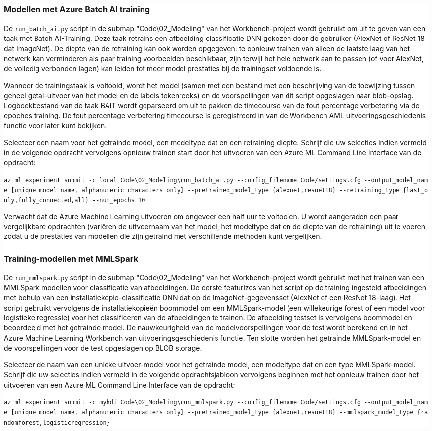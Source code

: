 ### <a name="training-models-with-azure-batch-ai"></a>Modellen met Azure Batch AI training

De `run_batch_ai.py` script in de submap "Code\02_Modeling" van het Workbench-project wordt gebruikt om uit te geven van een taak met Batch AI-Training. Deze taak retrains een afbeelding classificatie DNN gekozen door de gebruiker (AlexNet of ResNet 18 dat ImageNet). De diepte van de retraining kan ook worden opgegeven: te opnieuw trainen van alleen de laatste laag van het netwerk kan verminderen als paar training voorbeelden beschikbaar, zijn terwijl het hele netwerk aan te passen (of voor AlexNet, de volledig verbonden lagen) kan leiden tot meer model prestaties bij de trainingset voldoende is.

Wanneer de trainingstaak is voltooid, wordt het model (samen met een bestand met een beschrijving van de toewijzing tussen geheel getal-uitvoer van het model en de labels tekenreeks) en de voorspellingen van dit script opgeslagen naar blob-opslag. Logboekbestand van de taak BAIT wordt geparseerd om uit te pakken de timecourse van de fout percentage verbetering via de epoches training. De fout percentage verbetering timecourse is geregistreerd in van de Workbench AML uitvoeringsgeschiedenis functie voor later kunt bekijken.

Selecteer een naam voor het getrainde model, een modeltype dat en een retraining diepte. Schrijf die uw selecties indien vermeld in de volgende opdracht vervolgens opnieuw trainen start door het uitvoeren van een Azure ML Command Line Interface van de opdracht:

```
az ml experiment submit -c local Code\02_Modeling\run_batch_ai.py --config_filename Code/settings.cfg --output_model_name [unique model name, alphanumeric characters only] --pretrained_model_type {alexnet,resnet18} --retraining_type {last_only,fully_connected,all} --num_epochs 10
```

Verwacht dat de Azure Machine Learning uitvoeren om ongeveer een half uur te voltooien. U wordt aangeraden een paar vergelijkbare opdrachten (variëren de uitvoernaam van het model, het modeltype dat en de diepte van de retraining) uit te voeren zodat u de prestaties van modellen die zijn getraind met verschillende methoden kunt vergelijken.

### <a name="training-models-with-mmlspark"></a>Training-modellen met MMLSpark

De `run_mmlspark.py` script in de submap "Code\02_Modeling" van het Workbench-project wordt gebruikt met het trainen van een [MMLSpark](https://github.com/Azure/mmlspark) modellen voor classificatie van afbeeldingen. De eerste featurizes van het script op de training ingesteld afbeeldingen met behulp van een installatiekopie-classificatie DNN dat op de ImageNet-gegevensset (AlexNet of een ResNet 18-laag). Het script gebruikt vervolgens de installatiekopieën boommodel om een MMLSpark-model (een willekeurige forest of een model voor logistieke regressie) voor het classificeren van de afbeeldingen te trainen. De afbeelding testset is vervolgens boommodel en beoordeeld met het getrainde model. De nauwkeurigheid van de modelvoorspellingen voor de test wordt berekend en in het Azure Machine Learning Workbench van uitvoeringsgeschiedenis functie. Ten slotte worden het getrainde MMLSpark-model en de voorspellingen voor de test opgeslagen op BLOB storage.

Selecteer de naam van een unieke uitvoer-model voor het getrainde model, een modeltype dat en een type MMLSpark-model. Schrijf die uw selecties indien vermeld in de volgende opdrachtsjabloon vervolgens beginnen met het opnieuw trainen door het uitvoeren van een Azure ML Command Line Interface van de opdracht:

```
az ml experiment submit -c myhdi Code\02_Modeling\run_mmlspark.py --config_filename Code/settings.cfg --output_model_name [unique model name, alphanumeric characters only] --pretrained_model_type {alexnet,resnet18} --mmlspark_model_type {randomforest,logisticregression}
```
